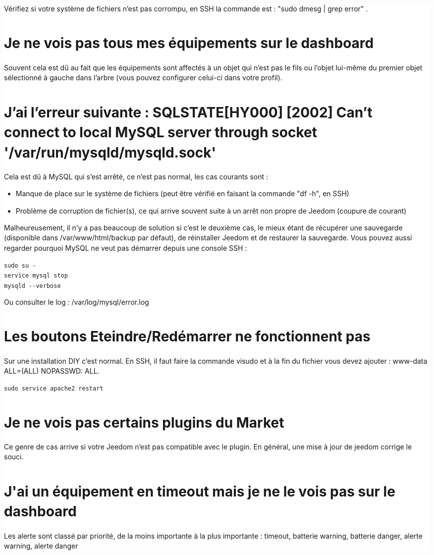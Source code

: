 Vérifiez si votre système de fichiers n’est pas corrompu, en SSH la
commande est : "sudo dmesg | grep error" .

Je ne vois pas tous mes équipements sur le dashboard 
====================================================

Souvent cela est dû au fait que les équipements sont affectés à un objet
qui n’est pas le fils ou l’objet lui-même du premier objet sélectionné à
gauche dans l’arbre (vous pouvez configurer celui-ci dans votre profil).

J’ai l’erreur suivante : SQLSTATE\[HY000\] \[2002\] Can’t connect to local MySQL server through socket '/var/run/mysqld/mysqld.sock' 
====================================================================================================================================

Cela est dû à MySQL qui s’est arrêté, ce n’est pas normal, les cas
courants sont :

-   Manque de place sur le système de fichiers (peut être vérifié en
    faisant la commande "df -h", en SSH)

-   Problème de corruption de fichier(s), ce qui arrive souvent suite à
    un arrêt non propre de Jeedom (coupure de courant)

Malheureusement, il n’y a pas beaucoup de solution si c’est le deuxième
cas, le mieux étant de récupérer une sauvegarde (disponible dans
/var/www/html/backup par défaut), de réinstaller Jeedom et
de restaurer la sauvegarde. Vous pouvez aussi regarder pourquoi MySQL ne
veut pas démarrer depuis une console SSH :

``` {.bash}
sudo su -
service mysql stop
mysqld --verbose
```

Ou consulter le log : /var/log/mysql/error.log

Les boutons Eteindre/Redémarrer ne fonctionnent pas 
===================================================

Sur une installation DIY c’est normal. En SSH, il faut faire la commande
visudo et à la fin du fichier vous devez ajouter : www-data ALL=(ALL)
NOPASSWD: ALL.

``` {.bash}
sudo service apache2 restart
```

Je ne vois pas certains plugins du Market 
=========================================

Ce genre de cas arrive si votre Jeedom n’est pas compatible avec le
plugin. En général, une mise à jour de jeedom corrige le souci.

J'ai un équipement en timeout mais je ne le vois pas sur le dashboard
=========================================

Les alerte sont classé par priorité, de la moins importante à la plus importante : timeout, batterie warning, batterie danger, alerte warning, alerte danger
